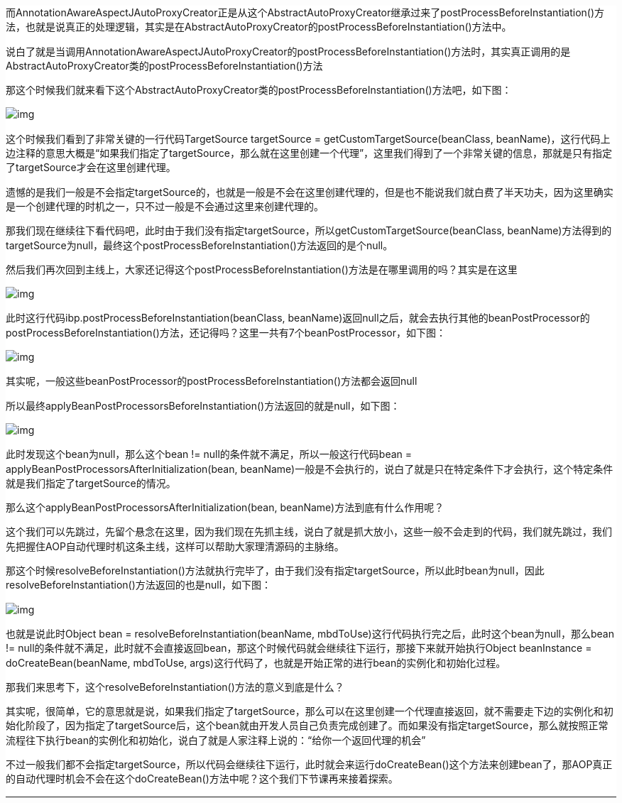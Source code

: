 而AnnotationAwareAspectJAutoProxyCreator正是从这个AbstractAutoProxyCreator继承过来了postProcessBeforeInstantiation()方法，也就是说真正的处理逻辑，其实是在AbstractAutoProxyCreator的postProcessBeforeInstantiation()方法中。

说白了就是当调用AnnotationAwareAspectJAutoProxyCreator的postProcessBeforeInstantiation()方法时，其实真正调用的是AbstractAutoProxyCreator类的postProcessBeforeInstantiation()方法

那这个时候我们就来看下这个AbstractAutoProxyCreator类的postProcessBeforeInstantiation()方法吧，如下图：

![img](https://studyimages.oss-cn-beijing.aliyuncs.com/img/Spring/2022-12/202302101752247.png)

这个时候我们看到了非常关键的一行代码TargetSource targetSource = getCustomTargetSource(beanClass, beanName)，这行代码上边注释的意思大概是“如果我们指定了targetSource，那么就在这里创建一个代理”，这里我们得到了一个非常关键的信息，那就是只有指定了targetSource才会在这里创建代理。

遗憾的是我们一般是不会指定targetSource的，也就是一般是不会在这里创建代理的，但是也不能说我们就白费了半天功夫，因为这里确实是一个创建代理的时机之一，只不过一般是不会通过这里来创建代理的。

那我们现在继续往下看代码吧，此时由于我们没有指定targetSource，所以getCustomTargetSource(beanClass, beanName)方法得到的targetSource为null，最终这个postProcessBeforeInstantiation()方法返回的是个null。

然后我们再次回到主线上，大家还记得这个postProcessBeforeInstantiation()方法是在哪里调用的吗？其实是在这里

![img](https://studyimages.oss-cn-beijing.aliyuncs.com/img/Spring/2022-12/202302101753489.png)

此时这行代码ibp.postProcessBeforeInstantiation(beanClass, beanName)返回null之后，就会去执行其他的beanPostProcessor的postProcessBeforeInstantiation()方法，还记得吗？这里一共有7个beanPostProcessor，如下图：

![img](https://studyimages.oss-cn-beijing.aliyuncs.com/img/Spring/2022-12/202302101753470.png)

其实呢，一般这些beanPostProcessor的postProcessBeforeInstantiation()方法都会返回null

所以最终applyBeanPostProcessorsBeforeInstantiation()方法返回的就是null，如下图：

![img](https://studyimages.oss-cn-beijing.aliyuncs.com/img/Spring/2022-12/202302101753318.png)

此时发现这个bean为null，那么这个bean != null的条件就不满足，所以一般这行代码bean = applyBeanPostProcessorsAfterInitialization(bean, beanName)一般是不会执行的，说白了就是只在特定条件下才会执行，这个特定条件就是我们指定了targetSource的情况。

那么这个applyBeanPostProcessorsAfterInitialization(bean, beanName)方法到底有什么作用呢？

这个我们可以先跳过，先留个悬念在这里，因为我们现在先抓主线，说白了就是抓大放小，这些一般不会走到的代码，我们就先跳过，我们先把握住AOP自动代理时机这条主线，这样可以帮助大家理清源码的主脉络。

那这个时候resolveBeforeInstantiation()方法就执行完毕了，由于我们没有指定targetSource，所以此时bean为null，因此resolveBeforeInstantiation()方法返回的也是null，如下图：

![img](https://studyimages.oss-cn-beijing.aliyuncs.com/img/Spring/2022-12/202302101753263.png)

也就是说此时Object bean = resolveBeforeInstantiation(beanName, mbdToUse)这行代码执行完之后，此时这个bean为null，那么bean != null的条件就不满足，此时就不会直接返回bean，那这个时候代码就会继续往下运行，那接下来就开始执行Object beanInstance = doCreateBean(beanName, mbdToUse, args)这行代码了，也就是开始正常的进行bean的实例化和初始化过程。

那我们来思考下，这个resolveBeforeInstantiation()方法的意义到底是什么？

其实呢，很简单，它的意思就是说，如果我们指定了targetSource，那么可以在这里创建一个代理直接返回，就不需要走下边的实例化和初始化阶段了，因为指定了targetSource后，这个bean就由开发人员自己负责完成创建了。而如果没有指定targetSource，那么就按照正常流程往下执行bean的实例化和初始化，说白了就是人家注释上说的：“给你一个返回代理的机会”

不过一般我们都不会指定targetSource，所以代码会继续往下运行，此时就会来运行doCreateBean()这个方法来创建bean了，那AOP真正的自动代理时机会不会在这个doCreateBean()方法中呢？这个我们下节课再来接着探索。

---
